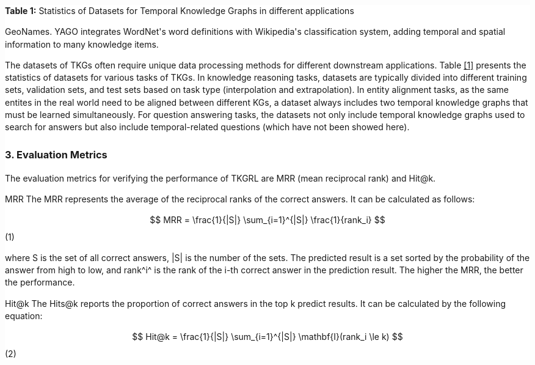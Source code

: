 **Table 1:** Statistics of Datasets for Temporal Knowledge Graphs in different applications

GeoNames. YAGO integrates WordNet's word definitions with Wikipedia's classification system, adding temporal and spatial information to many knowledge items.

The datasets of TKGs often require unique data processing methods for different downstream applications. Table [[1]](#ref-1) presents the statistics of datasets for various tasks of TKGs. In knowledge reasoning tasks, datasets are typically divided into different training sets, validation sets, and test sets based on task type (interpolation and extrapolation). In entity alignment tasks, as the same entites in the real world need to be aligned between different KGs, a dataset always includes two temporal knowledge graphs that must be learned simultaneously. For question answering tasks, the datasets not only include temporal knowledge graphs used to search for answers but also include temporal-related questions (which have not been showed here).

### 3. Evaluation Metrics

The evaluation metrics for verifying the performance of TKGRL are MRR (mean reciprocal rank) and Hit@k.

MRR The MRR represents the average of the reciprocal ranks of the correct answers. It can be calculated as follows:

$$
MRR = \frac{1}{|S|} \sum_{i=1}^{|S|} \frac{1}{rank_i}
$$
(1)

where S is the set of all correct answers, |S| is the number of the sets. The predicted result is a set sorted by the probability of the answer from high to low, and rank^i^ is the rank of the i-th correct answer in the prediction result. The higher the MRR, the better the performance.

Hit@k The Hits@k reports the proportion of correct answers in the top k predict results. It can be calculated by the following equation:

$$
Hit@k = \frac{1}{|S|} \sum_{i=1}^{|S|} \mathbf{I}(rank_i \le k)
$$
(2)
